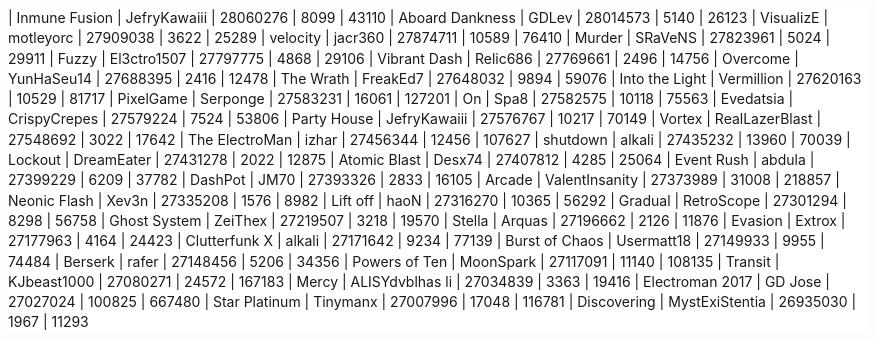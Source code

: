 | Inmune Fusion | JefryKawaiii | 28060276 | 8099 | 43110
| Aboard Dankness | GDLev | 28014573 | 5140 | 26123
| VisualizE | motleyorc | 27909038 | 3622 | 25289
| velocity | jacr360 | 27874711 | 10589 | 76410
| Murder | SRaVeNS | 27823961 | 5024 | 29911
| Fuzzy | El3ctro1507 | 27797775 | 4868 | 29106
| Vibrant Dash | Relic686 | 27769661 | 2496 | 14756
| Overcome | YunHaSeu14 | 27688395 | 2416 | 12478
| The Wrath | FreakEd7 | 27648032 | 9894 | 59076
| Into the Light | Vermillion | 27620163 | 10529 | 81717
| PixelGame | Serponge | 27583231 | 16061 | 127201
| On | Spa8 | 27582575 | 10118 | 75563
| Evedatsia | CrispyCrepes | 27579224 | 7524 | 53806
| Party House | JefryKawaiii | 27576767 | 10217 | 70149
| Vortex | RealLazerBlast | 27548692 | 3022 | 17642
| The ElectroMan | izhar | 27456344 | 12456 | 107627
| shutdown | alkali | 27435232 | 13960 | 70039
| Lockout | DreamEater | 27431278 | 2022 | 12875
| Atomic Blast | Desx74 | 27407812 | 4285 | 25064
| Event Rush | abdula | 27399229 | 6209 | 37782
| DashPot | JM70 | 27393326 | 2833 | 16105
| Arcade  | ValentInsanity | 27373989 | 31008 | 218857
| Neonic Flash | Xev3n | 27335208 | 1576 | 8982
| Lift off | haoN | 27316270 | 10365 | 56292
| Gradual | RetroScope | 27301294 | 8298 | 56758
| Ghost System  | ZeiThex | 27219507 | 3218 | 19570
| Stella | Arquas | 27196662 | 2126 | 11876
| Evasion | Extrox | 27177963 | 4164 | 24423
| Clutterfunk X | alkali | 27171642 | 9234 | 77139
| Burst of Chaos | Usermatt18 | 27149933 | 9955 | 74484
| Berserk | rafer | 27148456 | 5206 | 34356
| Powers of Ten | MoonSpark | 27117091 | 11140 | 108135
| Transit | KJbeast1000 | 27080271 | 24572 | 167183
| Mercy  | ALISYdvblhas li | 27034839 | 3363 | 19416
| Electroman 2017 | GD Jose | 27027024 | 100825 | 667480
| Star Platinum | Tinymanx | 27007996 | 17048 | 116781
| Discovering | MystExiStentia | 26935030 | 1967 | 11293